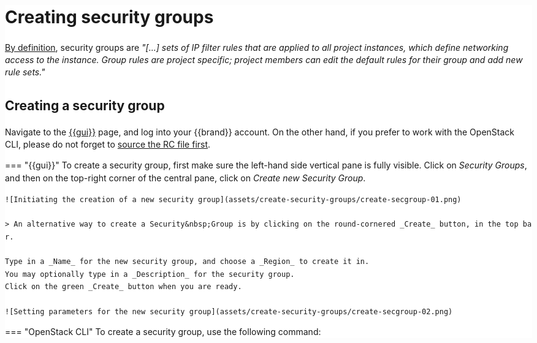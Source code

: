 # Creating security groups

[By definition](https://docs.openstack.org/nova/latest/admin/security-groups.html),
security groups are _"[...] sets of IP filter rules that are applied
to all project instances, which define networking access to the
instance. Group rules are project specific; project members can edit
the default rules for their group and add new rule sets."_

## Creating a security group

Navigate to the [{{gui}}](https://{{gui_domain}}) page, and log into
your {{brand}} account. On the other hand, if you prefer to work with
the OpenStack CLI, please do not forget
to [source the RC file first](../../getting-started/enable-openstack-cli.md).

=== "{{gui}}"
    To create a security group, first make sure the left-hand side vertical pane is fully visible.
    Click on _Security&nbsp;Groups_, and then on the top-right corner of the central pane, click on _Create new Security Group_.

    ![Initiating the creation of a new security group](assets/create-security-groups/create-secgroup-01.png)

    > An alternative way to create a Security&nbsp;Group is by clicking on the round-cornered _Create_ button, in the top bar.

    Type in a _Name_ for the new security group, and choose a _Region_ to create it in.
    You may optionally type in a _Description_ for the security group.
    Click on the green _Create_ button when you are ready.

    ![Setting parameters for the new security group](assets/create-security-groups/create-secgroup-02.png)
=== "OpenStack CLI"
    To create a security group, use the following command:
